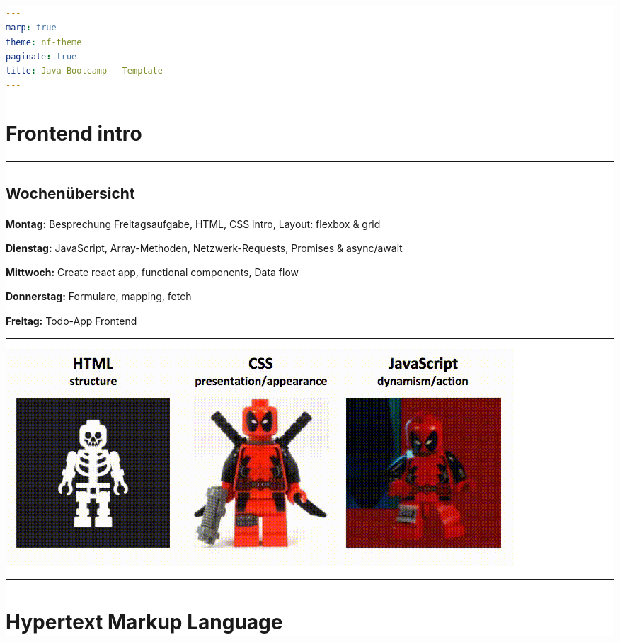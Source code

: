 ```yaml
---
marp: true
theme: nf-theme
paginate: true
title: Java Bootcamp - Template
---
```


# Frontend intro

---

## Wochenübersicht

**Montag:** Besprechung Freitagsaufgabe, HTML, CSS intro, Layout: flexbox & grid

**Dienstag:** JavaScript, Array-Methoden, Netzwerk-Requests, Promises & async/await

**Mittwoch:** Create react app, functional components, Data flow

**Donnerstag:** Formulare, mapping, fetch

**Freitag:** Todo-App Frontend

---

![bg contain center](img/html-css-js.gif)

---

# **H**yper**t**ext **M**arkup **L**anguage
